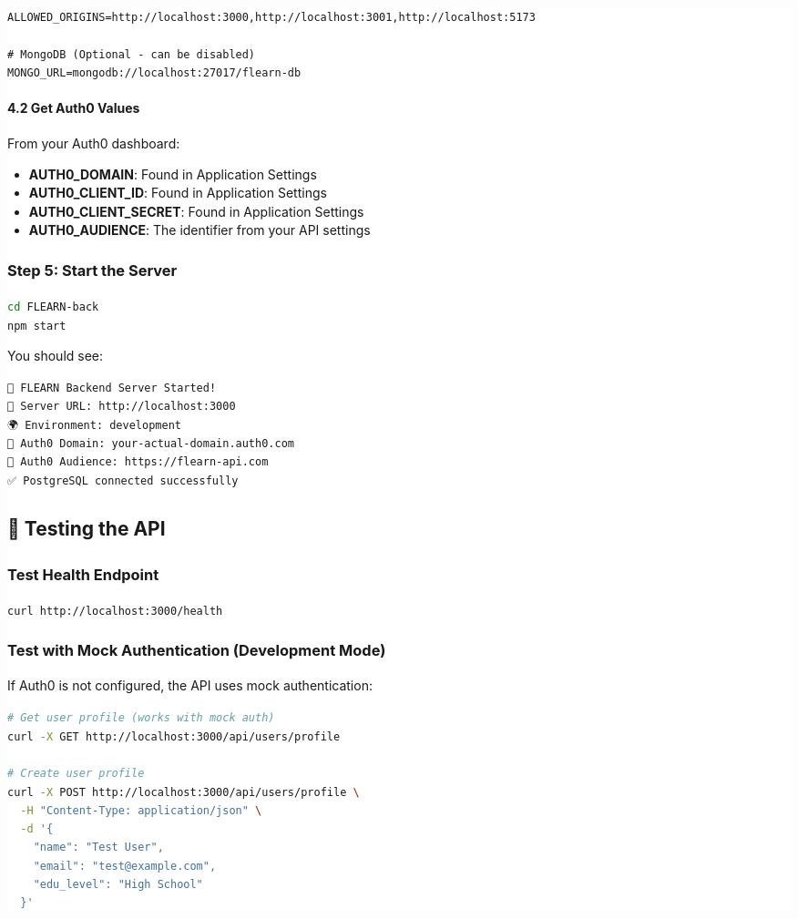 ```env
ALLOWED_ORIGINS=http://localhost:3000,http://localhost:3001,http://localhost:5173

# MongoDB (Optional - can be disabled)
MONGO_URL=mongodb://localhost:27017/flearn-db
```

#### 4.2 Get Auth0 Values
From your Auth0 dashboard:
- **AUTH0_DOMAIN**: Found in Application Settings
- **AUTH0_CLIENT_ID**: Found in Application Settings  
- **AUTH0_CLIENT_SECRET**: Found in Application Settings
- **AUTH0_AUDIENCE**: The identifier from your API settings

### Step 5: Start the Server

```bash
cd FLEARN-back
npm start
```

You should see:
```
🚀 FLEARN Backend Server Started!
📍 Server URL: http://localhost:3000
🌍 Environment: development
🔐 Auth0 Domain: your-actual-domain.auth0.com
🎯 Auth0 Audience: https://flearn-api.com
✅ PostgreSQL connected successfully
```

## 🧪 Testing the API

### Test Health Endpoint
```bash
curl http://localhost:3000/health
```

### Test with Mock Authentication (Development Mode)
If Auth0 is not configured, the API uses mock authentication:

```bash
# Get user profile (works with mock auth)
curl -X GET http://localhost:3000/api/users/profile

# Create user profile
curl -X POST http://localhost:3000/api/users/profile \
  -H "Content-Type: application/json" \
  -d '{
    "name": "Test User",
    "email": "test@example.com",
    "edu_level": "High School"
  }'
```
